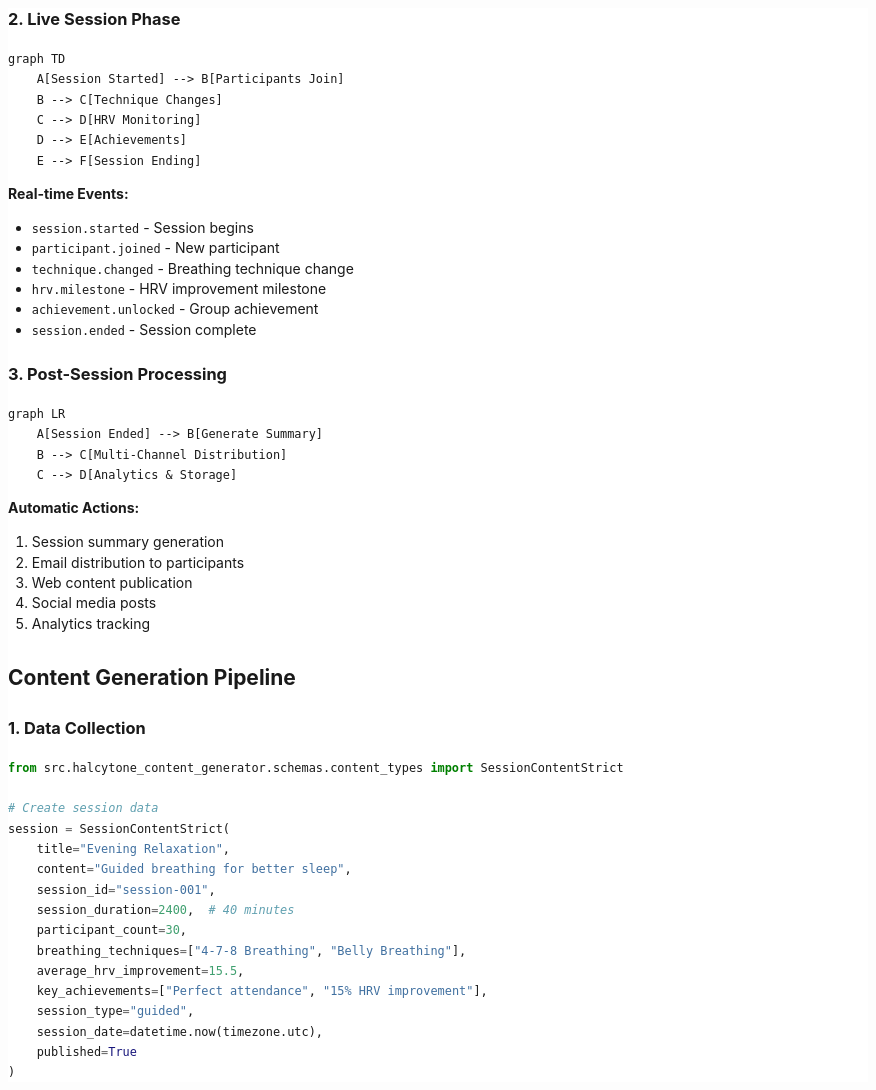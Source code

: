### 2. Live Session Phase

```mermaid
graph TD
    A[Session Started] --> B[Participants Join]
    B --> C[Technique Changes]
    C --> D[HRV Monitoring]
    D --> E[Achievements]
    E --> F[Session Ending]
```

**Real-time Events:**
- `session.started` - Session begins
- `participant.joined` - New participant
- `technique.changed` - Breathing technique change
- `hrv.milestone` - HRV improvement milestone
- `achievement.unlocked` - Group achievement
- `session.ended` - Session complete

### 3. Post-Session Processing

```mermaid
graph LR
    A[Session Ended] --> B[Generate Summary]
    B --> C[Multi-Channel Distribution]
    C --> D[Analytics & Storage]
```

**Automatic Actions:**
1. Session summary generation
2. Email distribution to participants
3. Web content publication
4. Social media posts
5. Analytics tracking

## Content Generation Pipeline

### 1. Data Collection

```python
from src.halcytone_content_generator.schemas.content_types import SessionContentStrict

# Create session data
session = SessionContentStrict(
    title="Evening Relaxation",
    content="Guided breathing for better sleep",
    session_id="session-001",
    session_duration=2400,  # 40 minutes
    participant_count=30,
    breathing_techniques=["4-7-8 Breathing", "Belly Breathing"],
    average_hrv_improvement=15.5,
    key_achievements=["Perfect attendance", "15% HRV improvement"],
    session_type="guided",
    session_date=datetime.now(timezone.utc),
    published=True
)
```
